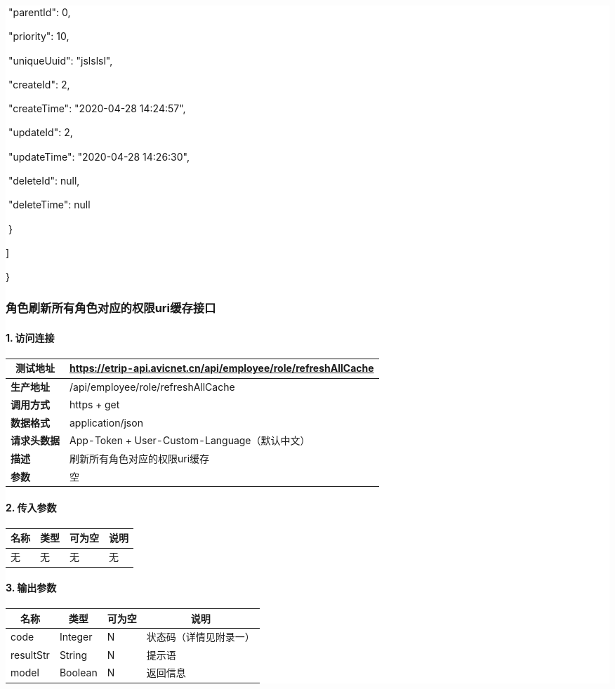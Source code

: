 ​      "parentId": 0,

​      "priority": 10,

​      "uniqueUuid": "jslslsl",

​      "createId": 2,

​      "createTime": "2020-04-28 14:24:57",

​      "updateId": 2,

​      "updateTime": "2020-04-28 14:26:30",

​      "deleteId": null,

​      "deleteTime": null

​    }

  ]

}

 

### 角色刷新所有角色对应的权限uri缓存接口

#### 1. 访问连接

| **测试地址**   | https://etrip-api.avicnet.cn/api/employee/role/refreshAllCache |
| -------------- | ------------------------------------------------------------ |
| **生产地址**   | /api/employee/role/refreshAllCache                           |
| **调用方式**   | https + get                                                  |
| **数据格式**   | application/json                                             |
| **请求头数据** | App-Token + User-Custom-Language（默认中文）                 |
| **描述**       | 刷新所有角色对应的权限uri缓存                                |
| **参数**       | 空                                                           |

 

#### 2. 传入参数

| **名称** | **类型** | **可为空** | **说明** |
| -------- | -------- | ---------- | -------- |
| 无       | 无       | 无         | 无       |

 

#### 3. 输出参数

| **名称**  | **类型** | **可为空** | **说明**               |
| --------- | -------- | ---------- | ---------------------- |
| code      | Integer  | N          | 状态码（详情见附录一） |
| resultStr | String   | N          | 提示语                 |
| model     | Boolean  | N          | 返回信息               |

